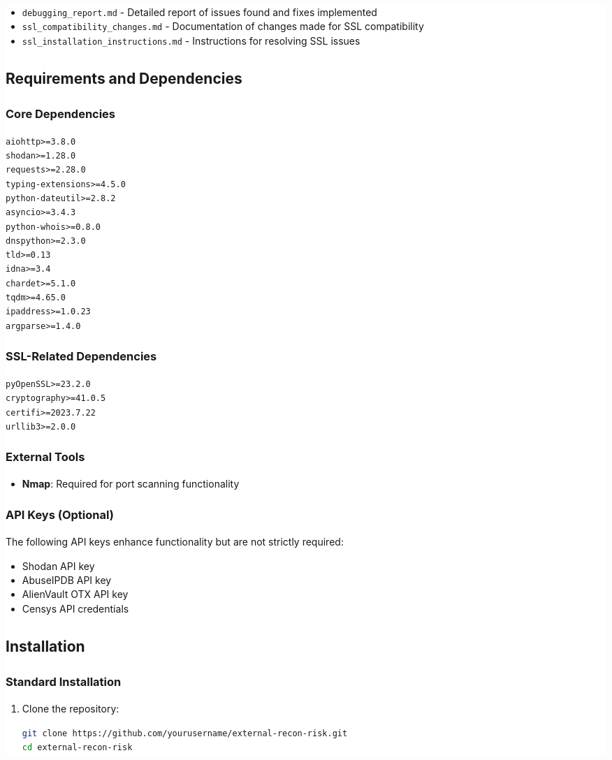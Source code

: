 - `debugging_report.md` - Detailed report of issues found and fixes implemented
- `ssl_compatibility_changes.md` - Documentation of changes made for SSL compatibility
- `ssl_installation_instructions.md` - Instructions for resolving SSL issues

## Requirements and Dependencies

### Core Dependencies

```
aiohttp>=3.8.0
shodan>=1.28.0
requests>=2.28.0
typing-extensions>=4.5.0
python-dateutil>=2.8.2
asyncio>=3.4.3
python-whois>=0.8.0
dnspython>=2.3.0
tld>=0.13
idna>=3.4
chardet>=5.1.0
tqdm>=4.65.0
ipaddress>=1.0.23
argparse>=1.4.0
```

### SSL-Related Dependencies

```
pyOpenSSL>=23.2.0
cryptography>=41.0.5
certifi>=2023.7.22
urllib3>=2.0.0
```

### External Tools

- **Nmap**: Required for port scanning functionality

### API Keys (Optional)

The following API keys enhance functionality but are not strictly required:
- Shodan API key
- AbuseIPDB API key
- AlienVault OTX API key
- Censys API credentials

## Installation

### Standard Installation

1. Clone the repository:
   ```bash
   git clone https://github.com/yourusername/external-recon-risk.git
   cd external-recon-risk
   ```
